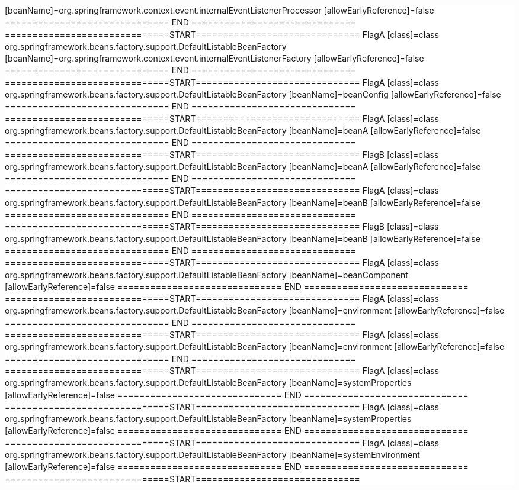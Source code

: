  [beanName]=org.springframework.context.event.internalEventListenerProcessor
[allowEarlyReference]=false
============================== END ==============================
==============================START==============================
FlagA [class]=class org.springframework.beans.factory.support.DefaultListableBeanFactory
 [beanName]=org.springframework.context.event.internalEventListenerFactory
[allowEarlyReference]=false
============================== END ==============================
==============================START==============================
FlagA [class]=class org.springframework.beans.factory.support.DefaultListableBeanFactory
 [beanName]=beanConfig
[allowEarlyReference]=false
============================== END ==============================
==============================START==============================
FlagA [class]=class org.springframework.beans.factory.support.DefaultListableBeanFactory
 [beanName]=beanA
[allowEarlyReference]=false
============================== END ==============================
==============================START==============================
FlagB [class]=class org.springframework.beans.factory.support.DefaultListableBeanFactory
 [beanName]=beanA
[allowEarlyReference]=false
============================== END ==============================
==============================START==============================
FlagA [class]=class org.springframework.beans.factory.support.DefaultListableBeanFactory
 [beanName]=beanB
[allowEarlyReference]=false
============================== END ==============================
==============================START==============================
FlagB [class]=class org.springframework.beans.factory.support.DefaultListableBeanFactory
 [beanName]=beanB
[allowEarlyReference]=false
============================== END ==============================
==============================START==============================
FlagA [class]=class org.springframework.beans.factory.support.DefaultListableBeanFactory
 [beanName]=beanComponent
[allowEarlyReference]=false
============================== END ==============================
==============================START==============================
FlagA [class]=class org.springframework.beans.factory.support.DefaultListableBeanFactory
 [beanName]=environment
[allowEarlyReference]=false
============================== END ==============================
==============================START==============================
FlagA [class]=class org.springframework.beans.factory.support.DefaultListableBeanFactory
 [beanName]=environment
[allowEarlyReference]=false
============================== END ==============================
==============================START==============================
FlagA [class]=class org.springframework.beans.factory.support.DefaultListableBeanFactory
 [beanName]=systemProperties
[allowEarlyReference]=false
============================== END ==============================
==============================START==============================
FlagA [class]=class org.springframework.beans.factory.support.DefaultListableBeanFactory
 [beanName]=systemProperties
[allowEarlyReference]=false
============================== END ==============================
==============================START==============================
FlagA [class]=class org.springframework.beans.factory.support.DefaultListableBeanFactory
 [beanName]=systemEnvironment
[allowEarlyReference]=false
============================== END ==============================
==============================START==============================